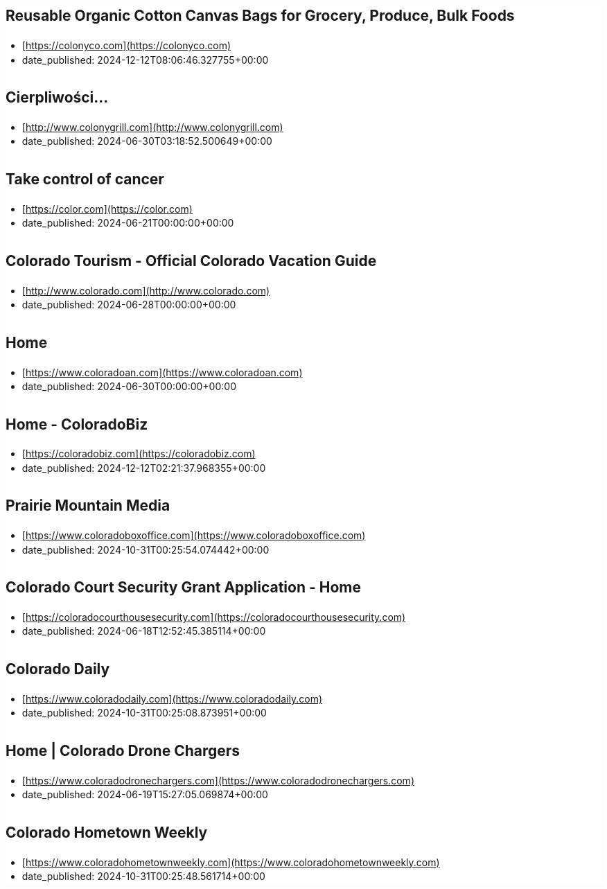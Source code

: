  ## Reusable Organic Cotton Canvas Bags for Grocery, Produce, Bulk Foods
 - [https://colonyco.com](https://colonyco.com)
 - date_published: 2024-12-12T08:06:46.327755+00:00

 ## Cierpliwości...
 - [http://www.colonygrill.com](http://www.colonygrill.com)
 - date_published: 2024-06-30T03:18:52.500649+00:00

 ## Take control of cancer
 - [https://color.com](https://color.com)
 - date_published: 2024-06-21T00:00:00+00:00

 ## Colorado Tourism - Official Colorado Vacation Guide
 - [http://www.colorado.com](http://www.colorado.com)
 - date_published: 2024-06-28T00:00:00+00:00

 ## Home
 - [https://www.coloradoan.com](https://www.coloradoan.com)
 - date_published: 2024-06-30T00:00:00+00:00

 ## Home - ColoradoBiz
 - [https://coloradobiz.com](https://coloradobiz.com)
 - date_published: 2024-12-12T02:21:37.968355+00:00

 ## Prairie Mountain Media
 - [https://www.coloradoboxoffice.com](https://www.coloradoboxoffice.com)
 - date_published: 2024-10-31T00:25:54.074442+00:00

 ## Colorado Court Security Grant Application - Home
 - [https://coloradocourthousesecurity.com](https://coloradocourthousesecurity.com)
 - date_published: 2024-06-18T12:52:45.385114+00:00

 ## Colorado Daily
 - [https://www.coloradodaily.com](https://www.coloradodaily.com)
 - date_published: 2024-10-31T00:25:08.873951+00:00

 ## Home | Colorado Drone Chargers
 - [https://www.coloradodronechargers.com](https://www.coloradodronechargers.com)
 - date_published: 2024-06-19T15:27:05.069874+00:00

 ## Colorado Hometown Weekly
 - [https://www.coloradohometownweekly.com](https://www.coloradohometownweekly.com)
 - date_published: 2024-10-31T00:25:48.561714+00:00
